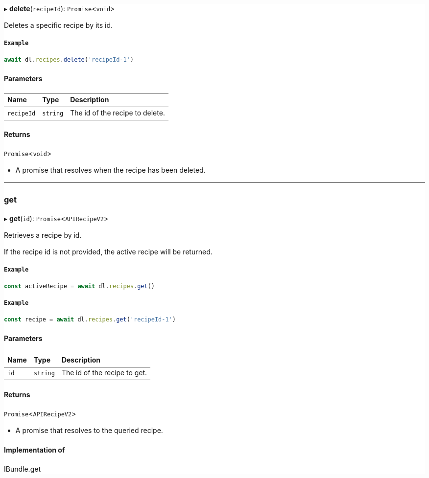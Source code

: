 ▸ **delete**(`recipeId`): `Promise`<`void`>

Deletes a specific recipe by its id.

**`Example`**

```ts
await dl.recipes.delete('recipeId-1')
```

#### Parameters

| Name | Type | Description |
| :------ | :------ | :------ |
| `recipeId` | `string` | The id of the recipe to delete. |

#### Returns

`Promise`<`void`>

- A promise that resolves when the recipe has been deleted.

___

### get

▸ **get**(`id`): `Promise`<`APIRecipeV2`>

Retrieves a recipe by id.

If the recipe id is not provided, the active recipe will be returned.

**`Example`**

```ts
const activeRecipe = await dl.recipes.get()
```

**`Example`**

```ts
const recipe = await dl.recipes.get('recipeId-1')
```

#### Parameters

| Name | Type | Description |
| :------ | :------ | :------ |
| `id` | `string` | The id of the recipe to get. |

#### Returns

`Promise`<`APIRecipeV2`>

- A promise that resolves to the queried recipe.

#### Implementation of

IBundle.get
